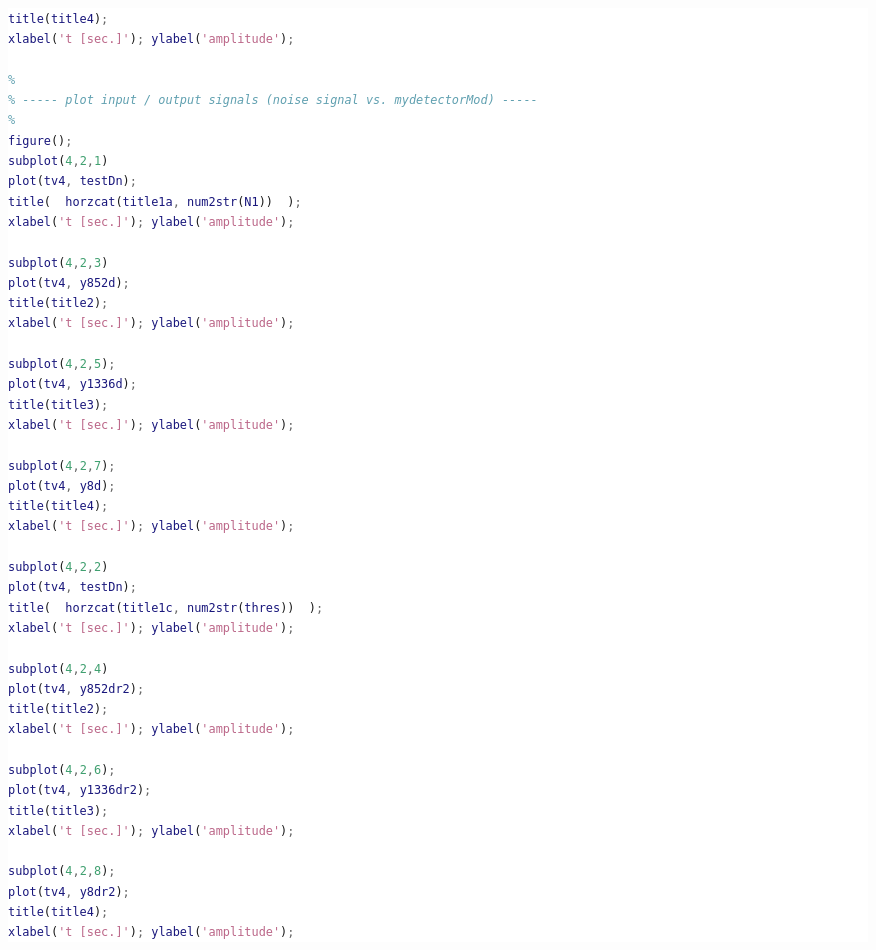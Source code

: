 ```matlab
title(title4);
xlabel('t [sec.]'); ylabel('amplitude');

% 
% ----- plot input / output signals (noise signal vs. mydetectorMod) ----- 
%
figure();
subplot(4,2,1)
plot(tv4, testDn);
title(  horzcat(title1a, num2str(N1))  );
xlabel('t [sec.]'); ylabel('amplitude');

subplot(4,2,3)
plot(tv4, y852d);
title(title2);
xlabel('t [sec.]'); ylabel('amplitude');

subplot(4,2,5);
plot(tv4, y1336d);
title(title3);
xlabel('t [sec.]'); ylabel('amplitude');

subplot(4,2,7);
plot(tv4, y8d);
title(title4);
xlabel('t [sec.]'); ylabel('amplitude');

subplot(4,2,2)
plot(tv4, testDn);
title(  horzcat(title1c, num2str(thres))  );
xlabel('t [sec.]'); ylabel('amplitude');

subplot(4,2,4)
plot(tv4, y852dr2);
title(title2);
xlabel('t [sec.]'); ylabel('amplitude');

subplot(4,2,6);
plot(tv4, y1336dr2);
title(title3);
xlabel('t [sec.]'); ylabel('amplitude');

subplot(4,2,8);
plot(tv4, y8dr2);
title(title4);
xlabel('t [sec.]'); ylabel('amplitude');
```


[1]: https://github.com/chanhi2000/ELEN133lab/tree/master/lab/lab04sub/lab04part01.m
[2]: https://github.com/chanhi2000/ELEN133lab/tree/master/lab/lab04sub/lab04part02.m
[3]: https://github.com/chanhi2000/ELEN133lab/tree/master/lab/lab04sub/lab04part03.m
[4]: https://github.com/chanhi2000/ELEN133lab/tree/master/lab/lab04sub/lab04part04.m
[5]: https://github.com/chanhi2000/ELEN133lab/tree/master/lab/lab04sub/my_dtmf.m
[6]: https://github.com/chanhi2000/ELEN133lab/tree/master/lab/lab04sub/mydetector.m
[7]: https://github.com/chanhi2000/ELEN133lab/tree/master/lab/lab04sub/mydetectorMod.m